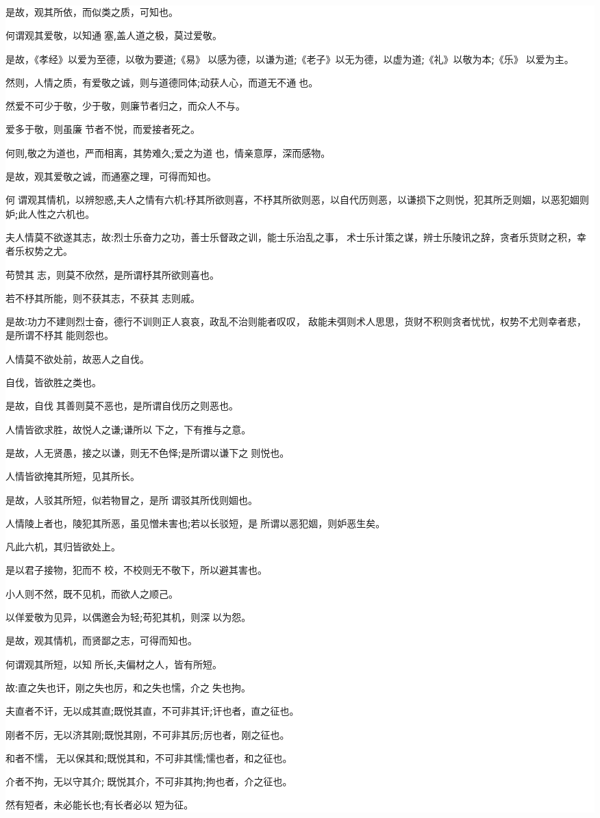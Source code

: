 是故，观其所依，而似类之质，可知也。

何谓观其爱敬，以知通 塞,盖人道之极，莫过爱敬。

是故，《孝经》以爱为至德，以敬为要道;《易》 以感为德，以谦为道;《老子》以无为德，以虚为道;《礼》以敬为本;《乐》 以爱为主。

然则，人情之质，有爱敬之诚，则与道德同体;动获人心，而道无不通 也。

然爱不可少于敬，少于敬，则廉节者归之，而众人不与。

爱多于敬，则虽廉 节者不悦，而爱接者死之。

何则,敬之为道也，严而相离，其势难久;爱之为道 也，情亲意厚，深而感物。

是故，观其爱敬之诚，而通塞之理，可得而知也。

何 谓观其情机，以辨恕惑,夫人之情有六机:杼其所欲则喜，不杼其所欲则恶，以自代历则恶，以谦损下之则悦，犯其所乏则婟，以恶犯婟则妒;此人性之六机也。

夫人情莫不欲遂其志，故:烈士乐奋力之功，善士乐督政之训，能士乐治乱之事， 术士乐计策之谋，辨士乐陵讯之辞，贪者乐货财之积，幸者乐权势之尤。

苟赞其 志，则莫不欣然，是所谓杼其所欲则喜也。

若不杼其所能，则不获其志，不获其 志则戚。

是故:功力不建则烈士奋，德行不训则正人哀哀，政乱不治则能者叹叹， 敌能未弭则术人思思，货财不积则贪者忧忧，权势不尤则幸者悲，是所谓不杼其 能则怨也。

人情莫不欲处前，故恶人之自伐。

自伐，皆欲胜之类也。

是故，自伐 其善则莫不恶也，是所谓自伐历之则恶也。

人情皆欲求胜，故悦人之谦;谦所以 下之，下有推与之意。

是故，人无贤愚，接之以谦，则无不色怿;是所谓以谦下之 则悦也。

人情皆欲掩其所短，见其所长。

是故，人驳其所短，似若物冒之，是所 谓驳其所伐则婟也。

人情陵上者也，陵犯其所恶，虽见憎未害也;若以长驳短，是 所谓以恶犯婟，则妒恶生矣。

凡此六机，其归皆欲处上。

是以君子接物，犯而不 校，不校则无不敬下，所以避其害也。

小人则不然，既不见机，而欲人之顺己。

以佯爱敬为见异，以偶邀会为轻;苟犯其机，则深 以为怨。

是故，观其情机，而贤鄙之志，可得而知也。

何谓观其所短，以知 所长,夫偏材之人，皆有所短。

故:直之失也讦，刚之失也厉，和之失也懦，介之 失也拘。

夫直者不讦，无以成其直;既悦其直，不可非其讦;讦也者，直之征也。

刚者不厉，无以济其刚;既悦其刚，不可非其厉;厉也者，刚之征也。

和者不懦， 无以保其和;既悦其和，不可非其懦;懦也者，和之征也。

介者不拘，无以守其介; 既悦其介，不可非其拘;拘也者，介之征也。

然有短者，未必能长也;有长者必以 短为征。
